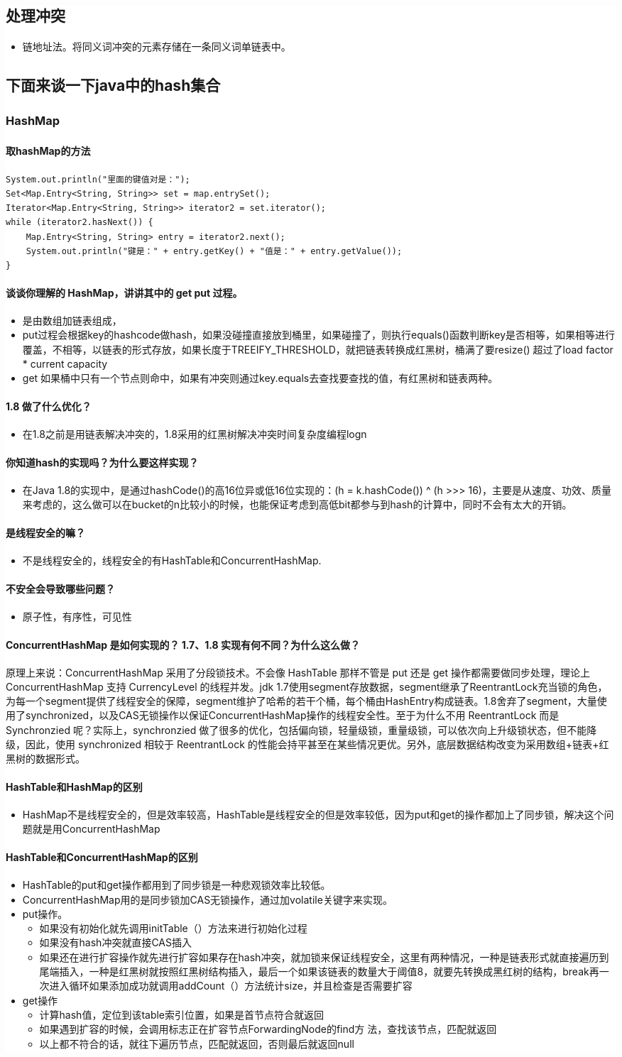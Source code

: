 ## 处理冲突
- 链地址法。将同义词冲突的元素存储在一条同义词单链表中。

## 下面来谈一下java中的hash集合
### HashMap
#### 取hashMap的方法

```
System.out.println("里面的键值对是：");  
Set<Map.Entry<String, String>> set = map.entrySet();  
Iterator<Map.Entry<String, String>> iterator2 = set.iterator();  
while (iterator2.hasNext()) {  
    Map.Entry<String, String> entry = iterator2.next();  
    System.out.println("键是：" + entry.getKey() + "值是：" + entry.getValue());  
}  
```

#### 谈谈你理解的 HashMap，讲讲其中的 get put 过程。
 - 是由数组加链表组成，
 - put过程会根据key的hashcode做hash，如果没碰撞直接放到桶里，如果碰撞了，则执行equals()函数判断key是否相等，如果相等进行覆盖，不相等，以链表的形式存放，如果长度于TREEIFY_THRESHOLD，就把链表转换成红黑树，桶满了要resize() 超过了load factor * current capacity
 - get 如果桶中只有一个节点则命中，如果有冲突则通过key.equals去查找要查找的值，有红黑树和链表两种。
#### 1.8 做了什么优化？
- 在1.8之前是用链表解决冲突的，1.8采用的红黑树解决冲突时间复杂度编程logn
####  你知道hash的实现吗？为什么要这样实现？
- 在Java 1.8的实现中，是通过hashCode()的高16位异或低16位实现的：(h = k.hashCode()) ^ (h >>> 16)，主要是从速度、功效、质量来考虑的，这么做可以在bucket的n比较小的时候，也能保证考虑到高低bit都参与到hash的计算中，同时不会有太大的开销。
#### 是线程安全的嘛？
- 不是线程安全的，线程安全的有HashTable和ConcurrentHashMap.
#### 不安全会导致哪些问题？
- 原子性，有序性，可见性
#### ConcurrentHashMap 是如何实现的？ 1.7、1.8 实现有何不同？为什么这么做？
原理上来说：ConcurrentHashMap 采用了分段锁技术。不会像 HashTable 那样不管是 put 还是 get 操作都需要做同步处理，理论上 ConcurrentHashMap 支持 CurrencyLevel 的线程并发。jdk 1.7使用segment存放数据，segment继承了ReentrantLock充当锁的角色，为每一个segment提供了线程安全的保障，segment维护了哈希的若干个桶，每个桶由HashEntry构成链表。1.8舍弃了segment，大量使用了synchronized，以及CAS无锁操作以保证ConcurrentHashMap操作的线程安全性。至于为什么不用 ReentrantLock 而是 Synchronzied 呢？实际上，synchronzied 做了很多的优化，包括偏向锁，轻量级锁，重量级锁，可以依次向上升级锁状态，但不能降级，因此，使用 synchronized 相较于 ReentrantLock 的性能会持平甚至在某些情况更优。另外，底层数据结构改变为采用数组+链表+红黑树的数据形式。

#### HashTable和HashMap的区别
- HashMap不是线程安全的，但是效率较高，HashTable是线程安全的但是效率较低，因为put和get的操作都加上了同步锁，解决这个问题就是用ConcurrentHashMap

#### HashTable和ConcurrentHashMap的区别
- HashTable的put和get操作都用到了同步锁是一种悲观锁效率比较低。
- ConcurrentHashMap用的是同步锁加CAS无锁操作，通过加volatile关键字来实现。
- put操作。
	- 如果没有初始化就先调用initTable（）方法来进行初始化过程
	- 如果没有hash冲突就直接CAS插入
	- 如果还在进行扩容操作就先进行扩容如果存在hash冲突，就加锁来保证线程安全，这里有两种情况，一种是链表形式就直接遍历到尾端插入，一种是红黑树就按照红黑树结构插入，最后一个如果该链表的数量大于阈值8，就要先转换成黑红树的结构，break再一次进入循环如果添加成功就调用addCount（）方法统计size，并且检查是否需要扩容
- get操作
	-  计算hash值，定位到该table索引位置，如果是首节点符合就返回
	- 如果遇到扩容的时候，会调用标志正在扩容节点ForwardingNode的find方		法，查找该节点，匹配就返回
	- 以上都不符合的话，就往下遍历节点，匹配就返回，否则最后就返回null
